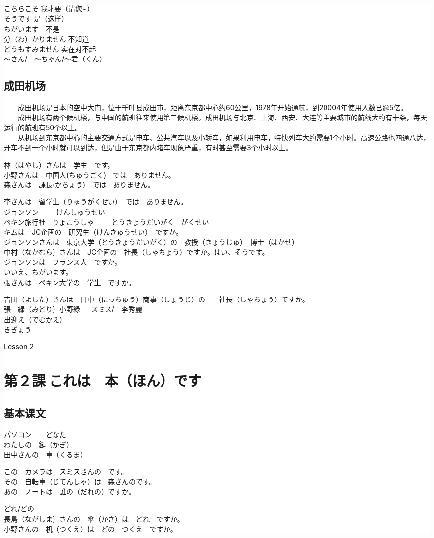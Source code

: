こちらこそ 我才要（请您~）  
そうです 是（这样）  
ちがいます　不是  
分（わ）かりません 不知道  
どうもすみません 实在对不起  
～さん/　～ちゃん/～君（くん）  

## 成田机场  
&emsp;&emsp;成田机场是日本的空中大门，位于千叶县成田市，距离东京都中心约60公里，1978年开始通航，到20004年使用人数已逾5亿。  
&emsp;&emsp;成田机场有两个候机楼，与中国的航班往来使用第二候机楼。成田机场与北京、上海、西安、大连等主要城市的航线大约有十条，每天运行的航班有50个以上。      
&emsp;&emsp;从机场到东京都中心的主要交通方式是电车、公共汽车以及小轿车，如果利用电车，特快列车大约需要1个小时。高速公路也四通八达，开车不到一个小时就可以到达，但是由于东京都内堵车现象严重，有时甚至需要3个小时以上。    

林（はやし）さんは　学生　です。  
小野さんは　中国人(ちゅうごく)　では　ありません。  
森さんは　課長(かちょう)　では　ありません。  

李さんは　留学生（りゅうがくせい）　では　ありません。  
ジョンソン　  　
けんしゅうせい  
ペキン旅行社　りょこうしゃ  　　
とうきょうだいがく　がくせい  
キムは　JC企画の　研究生（けんきゅうせい）　ですか。  
ジョンソンさんは　東京大学（とうきょうだいがく）の　教授（きょうじゅ）　博士（はかせ）  
中村（なかむら）さんは　JC企画の　社長（しゃちょう）ですか。はい、そうです。  
ジョンソンは　フランス人　ですか。  
いいえ、ちがいます。  
張さんは　ペキン大学の　学生　ですか。  

吉田（よした）さんは　日中（にっちゅう）商事（しょうじ）の　　社長（しゃちょう）ですか。  
張　緑（みどり）小野緑  　
スミス/　李秀麗  
出迎え（でむかえ）  
きぎょう　  

Lesson 2
# 第２課 これは　本（ほん）です

## 基本课文
パソコン　　どなた  
わたしの　鍵（かぎ）  
田中さんの　車（くるま）  

この　カメラは　スミスさんの　です。  
その　自転車（じてんしゃ）は　森さんのです。  
あの　ノートは　誰の（だれの）ですか。  

どれ/どの   
長島（ながしま）さんの　傘（かさ）は　どれ　ですか。  
小野さんの　机（つくえ）は　どの　つくえ　ですか。    
